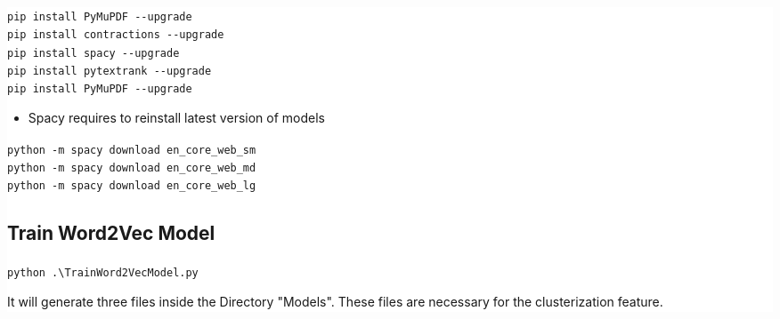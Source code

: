 ```
pip install PyMuPDF --upgrade
pip install contractions --upgrade
pip install spacy --upgrade
pip install pytextrank --upgrade
pip install PyMuPDF --upgrade
```
- Spacy requires to reinstall latest version of models
```
python -m spacy download en_core_web_sm
python -m spacy download en_core_web_md
python -m spacy download en_core_web_lg
```

## Train Word2Vec Model

```
python .\TrainWord2VecModel.py
```
It will generate three files inside the Directory "Models". These files are necessary for the clusterization feature.
